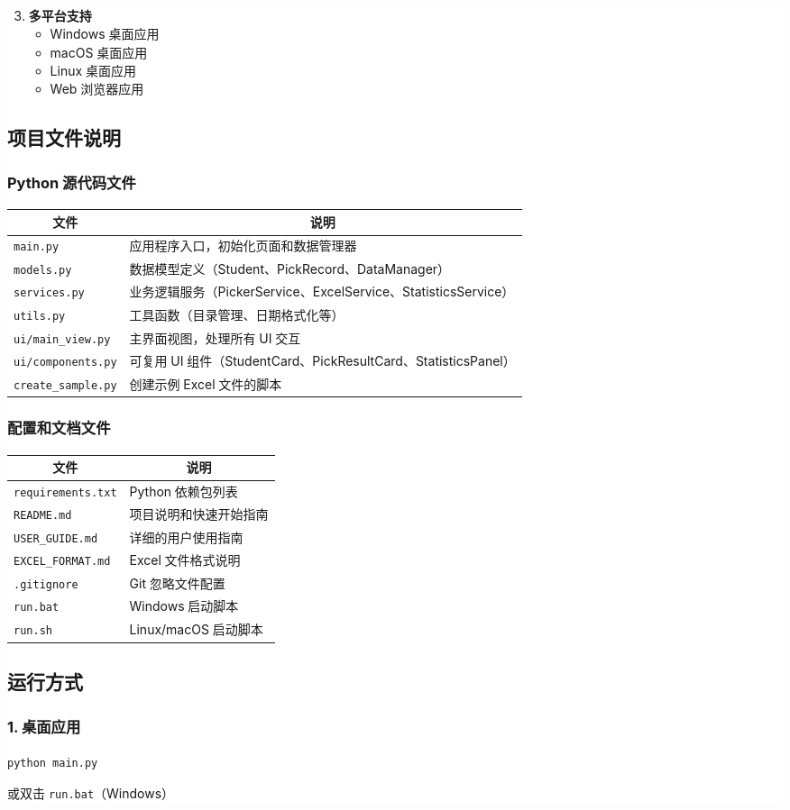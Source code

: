 3. **多平台支持**
   - Windows 桌面应用
   - macOS 桌面应用
   - Linux 桌面应用
   - Web 浏览器应用

## 项目文件说明

### Python 源代码文件

| 文件               | 说明                                                           |
| ------------------ | -------------------------------------------------------------- |
| `main.py`          | 应用程序入口，初始化页面和数据管理器                           |
| `models.py`        | 数据模型定义（Student、PickRecord、DataManager）               |
| `services.py`      | 业务逻辑服务（PickerService、ExcelService、StatisticsService） |
| `utils.py`         | 工具函数（目录管理、日期格式化等）                             |
| `ui/main_view.py`  | 主界面视图，处理所有 UI 交互                                   |
| `ui/components.py` | 可复用 UI 组件（StudentCard、PickResultCard、StatisticsPanel） |
| `create_sample.py` | 创建示例 Excel 文件的脚本                                      |

### 配置和文档文件

| 文件               | 说明                   |
| ------------------ | ---------------------- |
| `requirements.txt` | Python 依赖包列表      |
| `README.md`        | 项目说明和快速开始指南 |
| `USER_GUIDE.md`    | 详细的用户使用指南     |
| `EXCEL_FORMAT.md`  | Excel 文件格式说明     |
| `.gitignore`       | Git 忽略文件配置       |
| `run.bat`          | Windows 启动脚本       |
| `run.sh`           | Linux/macOS 启动脚本   |

## 运行方式

### 1. 桌面应用

```bash
python main.py
```

或双击 `run.bat`（Windows）
